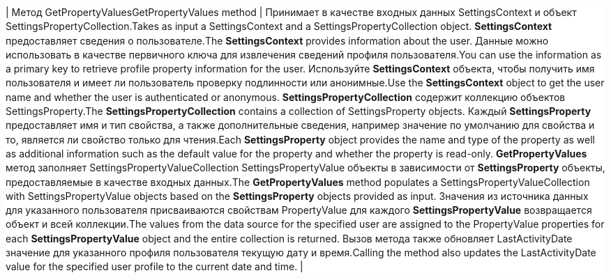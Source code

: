 | <span data-ttu-id="7c7e9-172">Метод GetPropertyValues</span><span class="sxs-lookup"><span data-stu-id="7c7e9-172">GetPropertyValues method</span></span> | <span data-ttu-id="7c7e9-173">Принимает в качестве входных данных SettingsContext и объект SettingsPropertyCollection.</span><span class="sxs-lookup"><span data-stu-id="7c7e9-173">Takes as input a SettingsContext and a SettingsPropertyCollection object.</span></span> <span data-ttu-id="7c7e9-174">**SettingsContext** предоставляет сведения о пользователе.</span><span class="sxs-lookup"><span data-stu-id="7c7e9-174">The **SettingsContext** provides information about the user.</span></span> <span data-ttu-id="7c7e9-175">Данные можно использовать в качестве первичного ключа для извлечения сведений профиля пользователя.</span><span class="sxs-lookup"><span data-stu-id="7c7e9-175">You can use the information as a primary key to retrieve profile property information for the user.</span></span> <span data-ttu-id="7c7e9-176">Используйте **SettingsContext** объекта, чтобы получить имя пользователя и имеет ли пользователь проверку подлинности или анонимные.</span><span class="sxs-lookup"><span data-stu-id="7c7e9-176">Use the **SettingsContext** object to get the user name and whether the user is authenticated or anonymous.</span></span> <span data-ttu-id="7c7e9-177">**SettingsPropertyCollection** содержит коллекцию объектов SettingsProperty.</span><span class="sxs-lookup"><span data-stu-id="7c7e9-177">The **SettingsPropertyCollection** contains a collection of SettingsProperty objects.</span></span> <span data-ttu-id="7c7e9-178">Каждый **SettingsProperty** предоставляет имя и тип свойства, а также дополнительные сведения, например значение по умолчанию для свойства и то, является ли свойство только для чтения.</span><span class="sxs-lookup"><span data-stu-id="7c7e9-178">Each **SettingsProperty** object provides the name and type of the property as well as additional information such as the default value for the property and whether the property is read-only.</span></span> <span data-ttu-id="7c7e9-179">**GetPropertyValues** метод заполняет SettingsPropertyValueCollection SettingsPropertyValue объекты в зависимости от **SettingsProperty** объекты, предоставляемые в качестве входных данных.</span><span class="sxs-lookup"><span data-stu-id="7c7e9-179">The **GetPropertyValues** method populates a SettingsPropertyValueCollection with SettingsPropertyValue objects based on the **SettingsProperty** objects provided as input.</span></span> <span data-ttu-id="7c7e9-180">Значения из источника данных для указанного пользователя присваиваются свойствам PropertyValue для каждого **SettingsPropertyValue** возвращается объект и всей коллекции.</span><span class="sxs-lookup"><span data-stu-id="7c7e9-180">The values from the data source for the specified user are assigned to the PropertyValue properties for each **SettingsPropertyValue** object and the entire collection is returned.</span></span> <span data-ttu-id="7c7e9-181">Вызов метода также обновляет LastActivityDate значение для указанного профиля пользователя текущую дату и время.</span><span class="sxs-lookup"><span data-stu-id="7c7e9-181">Calling the method also updates the LastActivityDate value for the specified user profile to the current date and time.</span></span> |